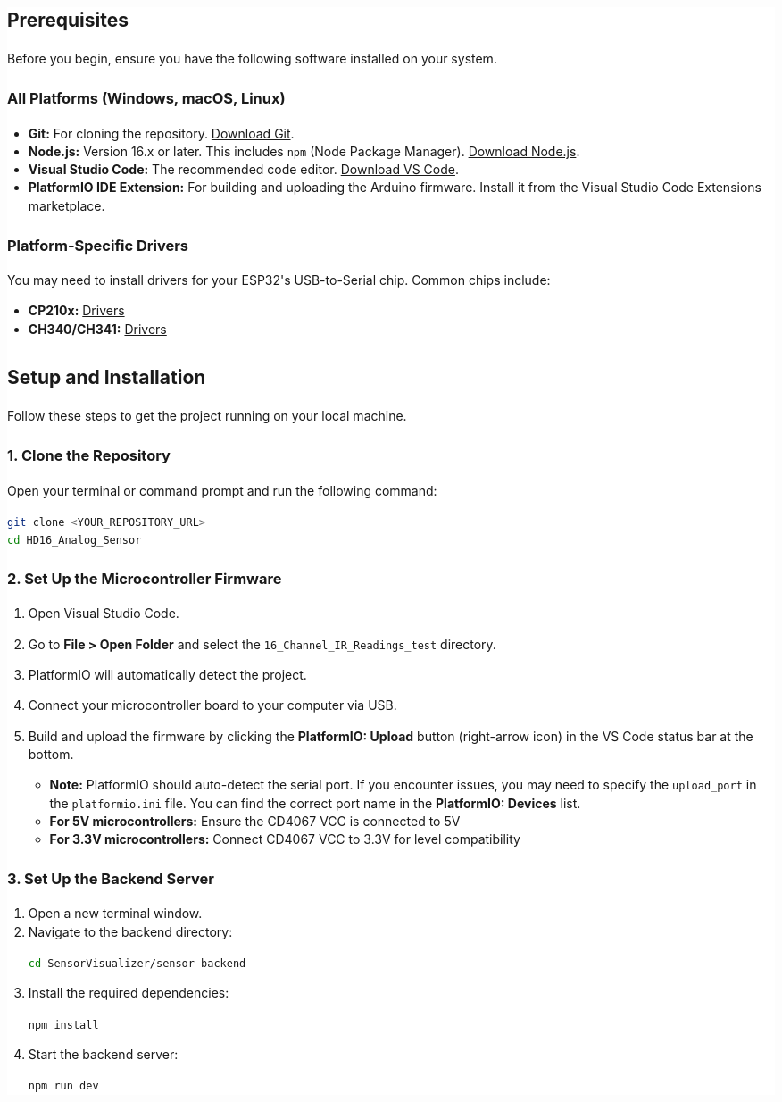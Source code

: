 ## Prerequisites

Before you begin, ensure you have the following software installed on your system.

### All Platforms (Windows, macOS, Linux)

*   **Git:** For cloning the repository. [Download Git](https://git-scm.com/downloads).
*   **Node.js:** Version 16.x or later. This includes `npm` (Node Package Manager). [Download Node.js](https://nodejs.org/).
*   **Visual Studio Code:** The recommended code editor. [Download VS Code](https://code.visualstudio.com/).
*   **PlatformIO IDE Extension:** For building and uploading the Arduino firmware. Install it from the Visual Studio Code Extensions marketplace.

### Platform-Specific Drivers

You may need to install drivers for your ESP32's USB-to-Serial chip. Common chips include:
*   **CP210x:** [Drivers](https://www.silabs.com/developers/usb-to-uart-bridge-vcp-drivers)
*   **CH340/CH341:** [Drivers](https://sparks.gogo.co.nz/ch340.html)

## Setup and Installation

Follow these steps to get the project running on your local machine.

### 1. Clone the Repository

Open your terminal or command prompt and run the following command:

```bash
git clone <YOUR_REPOSITORY_URL>
cd HD16_Analog_Sensor
```

### 2. Set Up the Microcontroller Firmware

1.  Open Visual Studio Code.
2.  Go to **File > Open Folder** and select the `16_Channel_IR_Readings_test` directory.
3.  PlatformIO will automatically detect the project.
4.  Connect your microcontroller board to your computer via USB.
5.  Build and upload the firmware by clicking the **PlatformIO: Upload** button (right-arrow icon) in the VS Code status bar at the bottom.

    *   **Note:** PlatformIO should auto-detect the serial port. If you encounter issues, you may need to specify the `upload_port` in the `platformio.ini` file. You can find the correct port name in the **PlatformIO: Devices** list.
    *   **For 5V microcontrollers:** Ensure the CD4067 VCC is connected to 5V
    *   **For 3.3V microcontrollers:** Connect CD4067 VCC to 3.3V for level compatibility

### 3. Set Up the Backend Server

1.  Open a new terminal window.
2.  Navigate to the backend directory:
    ```bash
    cd SensorVisualizer/sensor-backend
    ```
3.  Install the required dependencies:
    ```bash
    npm install
    ```
4.  Start the backend server:
    ```bash
    npm run dev
    ```
